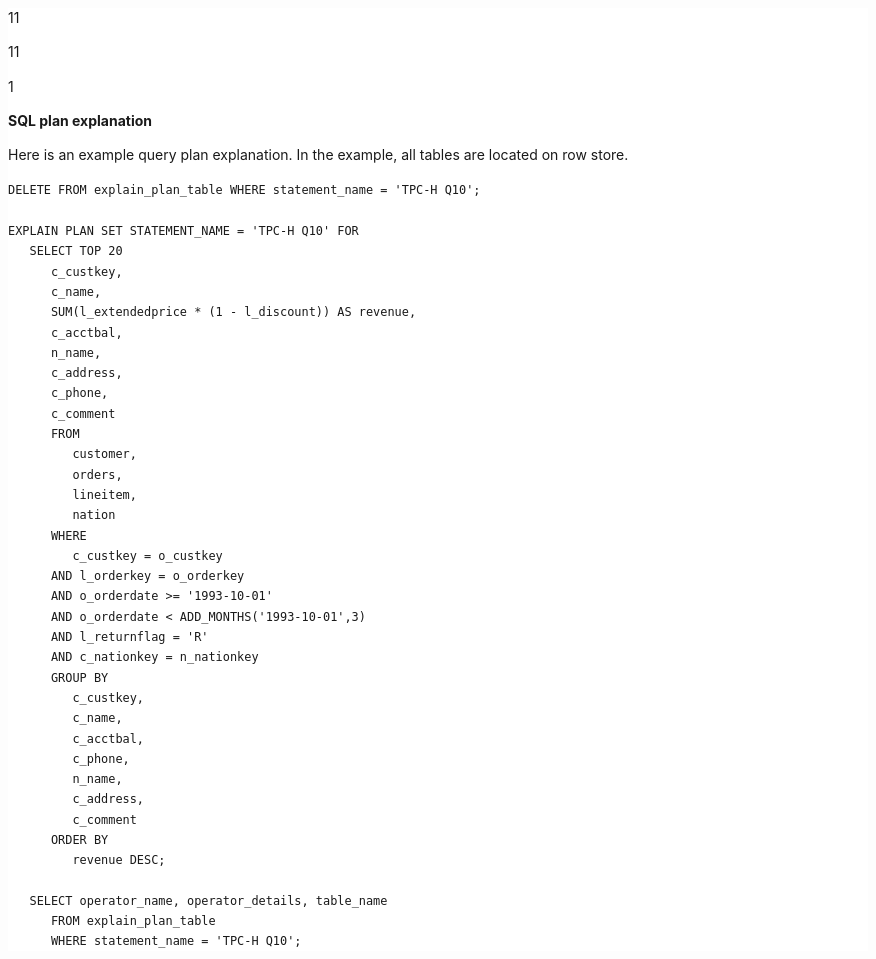</td>
<td valign="top">

11

</td>
<td valign="top">

11

</td>
<td valign="top">

1

</td>
</tr>
</table>

**SQL plan explanation**

Here is an example query plan explanation. In the example, all tables are located on row store.

```
DELETE FROM explain_plan_table WHERE statement_name = 'TPC-H Q10';

EXPLAIN PLAN SET STATEMENT_NAME = 'TPC-H Q10' FOR
   SELECT TOP 20
      c_custkey,
      c_name,
      SUM(l_extendedprice * (1 - l_discount)) AS revenue,
      c_acctbal,
      n_name,
      c_address,
      c_phone,
      c_comment
      FROM
         customer,
         orders,
         lineitem,
         nation
      WHERE
         c_custkey = o_custkey
      AND l_orderkey = o_orderkey
      AND o_orderdate >= '1993-10-01'
      AND o_orderdate < ADD_MONTHS('1993-10-01',3)
      AND l_returnflag = 'R'
      AND c_nationkey = n_nationkey
      GROUP BY
         c_custkey,
         c_name,
         c_acctbal,
         c_phone,
         n_name,
         c_address,
         c_comment
      ORDER BY
         revenue DESC;

   SELECT operator_name, operator_details, table_name
      FROM explain_plan_table
      WHERE statement_name = 'TPC-H Q10';
```
